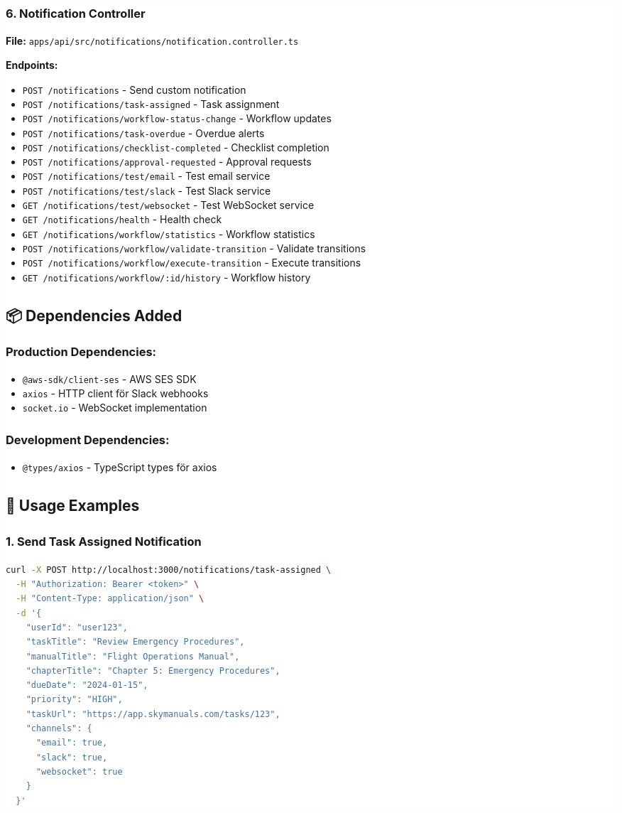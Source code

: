 ### 6. Notification Controller
**File:** `apps/api/src/notifications/notification.controller.ts`

**Endpoints:**
- `POST /notifications` - Send custom notification
- `POST /notifications/task-assigned` - Task assignment
- `POST /notifications/workflow-status-change` - Workflow updates
- `POST /notifications/task-overdue` - Overdue alerts
- `POST /notifications/checklist-completed` - Checklist completion
- `POST /notifications/approval-requested` - Approval requests
- `POST /notifications/test/email` - Test email service
- `POST /notifications/test/slack` - Test Slack service
- `GET /notifications/test/websocket` - Test WebSocket service
- `GET /notifications/health` - Health check
- `GET /notifications/workflow/statistics` - Workflow statistics
- `POST /notifications/workflow/validate-transition` - Validate transitions
- `POST /notifications/workflow/execute-transition` - Execute transitions
- `GET /notifications/workflow/:id/history` - Workflow history

## 📦 Dependencies Added

### Production Dependencies:
- `@aws-sdk/client-ses` - AWS SES SDK
- `axios` - HTTP client för Slack webhooks
- `socket.io` - WebSocket implementation

### Development Dependencies:
- `@types/axios` - TypeScript types för axios

## 🚀 Usage Examples

### 1. Send Task Assigned Notification
```bash
curl -X POST http://localhost:3000/notifications/task-assigned \
  -H "Authorization: Bearer <token>" \
  -H "Content-Type: application/json" \
  -d '{
    "userId": "user123",
    "taskTitle": "Review Emergency Procedures",
    "manualTitle": "Flight Operations Manual",
    "chapterTitle": "Chapter 5: Emergency Procedures",
    "dueDate": "2024-01-15",
    "priority": "HIGH",
    "taskUrl": "https://app.skymanuals.com/tasks/123",
    "channels": {
      "email": true,
      "slack": true,
      "websocket": true
    }
  }'
```
